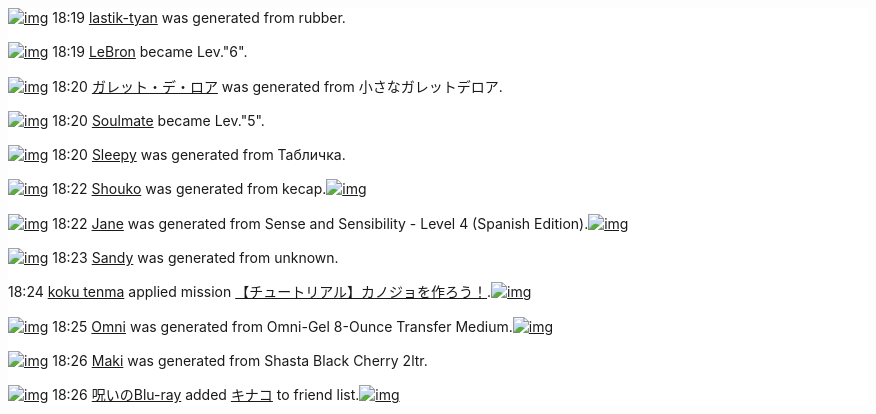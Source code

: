 [![img](http://kacdn04.appspot.com/6197398363701248/b127.png)](http://www.barcodekanojo.com/kanojo/2690355/lastik-tyan) 18:19 [lastik-tyan](http://www.barcodekanojo.com/kanojo/2690355/lastik-tyan) was generated from rubber.

[![img](http://kacdn03.appspot.com/6439202874982400/7cd2.jpg)](http://www.barcodekanojo.com/user/411022/LeBron) 18:19 [LeBron](http://www.barcodekanojo.com/user/411022/LeBron) became Lev."6".

[![img](http://kacdn01.appspot.com/6241543245529088/6d36.png)](http://www.barcodekanojo.com/kanojo/2690356/%E3%82%AC%E3%83%AC%E3%83%83%E3%83%88%E3%83%BB%E3%83%87%E3%83%BB%E3%83%AD%E3%82%A2) 18:20 [ガレット・デ・ロア](http://www.barcodekanojo.com/kanojo/2690356/%E3%82%AC%E3%83%AC%E3%83%83%E3%83%88%E3%83%BB%E3%83%87%E3%83%BB%E3%83%AD%E3%82%A2) was generated from 小さなガレットデロア.

[![img](http://kacdn01.appspot.com/4748488193605632/6b8b.jpg)](http://www.barcodekanojo.com/user/402605/Soulmate) 18:20 [Soulmate](http://www.barcodekanojo.com/user/402605/Soulmate) became Lev."5".

[![img](http://kacdn05.appspot.com/5183699108757504/5747.png)](http://www.barcodekanojo.com/kanojo/2690357/Sleepy) 18:20 [Sleepy](http://www.barcodekanojo.com/kanojo/2690357/Sleepy) was generated from Табличка.

[![img](http://kacdn04.appspot.com/5621616255959040/cd63.png)](http://www.barcodekanojo.com/kanojo/2690358/Shouko) 18:22 [Shouko](http://www.barcodekanojo.com/kanojo/2690358/Shouko) was generated from kecap.[![img](http://kacdn03.appspot.com/4615345281171456/ec34.jpg)](http://www.barcodekanojo.com/product_images/barcode/5209666/1387012899/50x50xkecap.jpg,qw=88,ah=88.pagespeed.ic.7DT84GZhN5.jpg)

[![img](http://kacdn03.appspot.com/5759929101058048/de14.png)](http://www.barcodekanojo.com/kanojo/2690359/Jane) 18:22 [Jane](http://www.barcodekanojo.com/kanojo/2690359/Jane) was generated from Sense and Sensibility - Level 4 (Spanish Edition).[![img](http://kacdn01.appspot.com/5484345745735680/bd845.jpg)](http://www.barcodekanojo.com/product_images/barcode/5209667/1387012920/50x50xSense,P20and,P20Sensibility,P20-,P20Level,P204,P20,P28Spanish,P20Edition,P29.jpg,qw=88,ah=88.pagespeed.ic.vYRdwTHD3W.jpg)

[![img](http://kacdn01.appspot.com/5416991263293440/7c80.png)](http://www.barcodekanojo.com/kanojo/2690360/Sandy) 18:23 [Sandy](http://www.barcodekanojo.com/kanojo/2690360/Sandy) was generated from unknown.

18:24 [koku tenma](http://www.barcodekanojo.com/user/412748/koku%20tenma) applied mission [【チュートリアル】カノジョを作ろう！](http://www.barcodekanojo.com/kanojo/2582485/%E3%82%B9%E3%83%91%E3%83%AD%E3%83%9C%E5%AD%90).[![img](http://kacdn03.appspot.com/6435836694364160/fda6.png)](http://www.barcodekanojo.com/kanojo/2582485/%E3%82%B9%E3%83%91%E3%83%AD%E3%83%9C%E5%AD%90)

[![img](http://kacdn04.appspot.com/5458815923257344/7cfd.png)](http://www.barcodekanojo.com/kanojo/2690361/Omni) 18:25 [Omni](http://www.barcodekanojo.com/kanojo/2690361/Omni) was generated from Omni-Gel 8-Ounce Transfer Medium.[![img](http://kacdn04.appspot.com/5194933132591104/bf95.jpg)](http://www.barcodekanojo.com/product_images/barcode/5209669/1387013050/Omni-Gel%208-Ounce%20Transfer%20Medium.jpg)

[![img](http://kacdn03.appspot.com/4713595879292928/49ee.png)](http://www.barcodekanojo.com/kanojo/2690362/Maki) 18:26 [Maki](http://www.barcodekanojo.com/kanojo/2690362/Maki) was generated from Shasta Black Cherry 2ltr.

[![img](http://img703.imageshack.us/img703/1360/b2bc.jpg)](http://www.barcodekanojo.com/user/243256/%E5%91%AA%E3%81%84%E3%81%AEBlu-ray) 18:26 [呪いのBlu-ray](http://www.barcodekanojo.com/user/243256/%E5%91%AA%E3%81%84%E3%81%AEBlu-ray) added [キナコ](http://www.barcodekanojo.com/kanojo/1214708/%E3%82%AD%E3%83%8A%E3%82%B3) to friend list.[![img](http://kacdn01.appspot.com/4669913377538048/3b8a7.png)](http://www.barcodekanojo.com/kanojo/1214708/%E3%82%AD%E3%83%8A%E3%82%B3)
